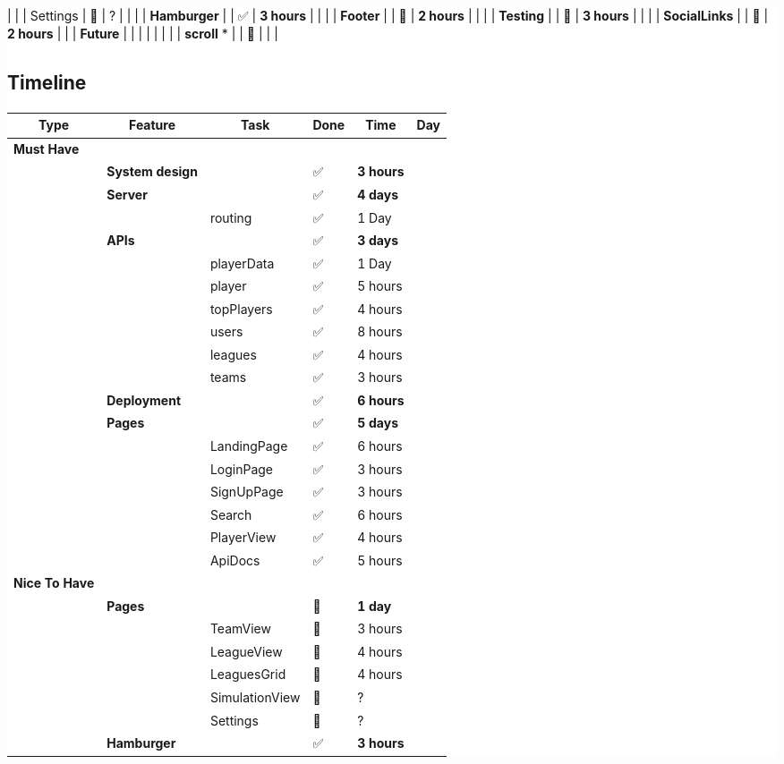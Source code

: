 |                  |                                  | Settings                                                                 | :black_square_button: | ?             |     |
|                  | **Hamburger**                    |                                                                          | :white_check_mark:    | **3 hours**   |     |
|                  | **Footer**                       |                                                                          | :black_square_button: | **2 hours**   |     |
|                  | **Testing**                      |                                                                          | :black_square_button: | **3 hours**   |     |
|                  | **SocialLinks**                  |                                                                          | :black_square_button: | **2 hours**   |     |
| **Future**       |                                  |                                                                          |                       |               |     |
|                  | **scroll** \*                    |                                                                          | :black_square_button: |               |     |

## **Timeline**

| Type             | Feature           | Task           | Done                  | Time        | Day |
| ---------------- | ----------------- | -------------- | --------------------- | ----------- | --- |
| **Must Have**    |                   |                |                       |             |     |
|                  | **System design** |                | :white_check_mark:    | **3 hours** |     |
|                  | **Server**        |                | :white_check_mark:    | **4 days**  |     |
|                  |                   | routing        | :white_check_mark:    | 1 Day       |     |
|                  | **APIs**          |                | :white_check_mark:    | **3 days**  |     |
|                  |                   | playerData     | :white_check_mark:    | 1 Day       |     |
|                  |                   | player         | :white_check_mark:    | 5 hours     |     |
|                  |                   | topPlayers     | :white_check_mark:    | 4 hours     |     |
|                  |                   | users          | :white_check_mark:    | 8 hours     |     |
|                  |                   | leagues        | :white_check_mark:    | 4 hours     |     |
|                  |                   | teams          | :white_check_mark:    | 3 hours     |     |
|                  | **Deployment**    |                | :white_check_mark:    | **6 hours** |     |
|                  | **Pages**         |                | :white_check_mark:    | **5 days**  |     |
|                  |                   | LandingPage    | :white_check_mark:    | 6 hours     |     |
|                  |                   | LoginPage      | :white_check_mark:    | 3 hours     |     |
|                  |                   | SignUpPage     | :white_check_mark:    | 3 hours     |     |
|                  |                   | Search         | :white_check_mark:    | 6 hours     |     |
|                  |                   | PlayerView     | :white_check_mark:    | 4 hours     |     |
|                  |                   | ApiDocs        | :white_check_mark:    | 5 hours     |     |
| **Nice To Have** |                   |                |                       |             |     |
|                  | **Pages**         |                | :black_square_button: | **1 day**   |     |
|                  |                   | TeamView       | :black_square_button: | 3 hours     |     |
|                  |                   | LeagueView     | :black_square_button: | 4 hours     |     |
|                  |                   | LeaguesGrid    | :black_square_button: | 4 hours     |     |
|                  |                   | SimulationView | :black_square_button: | ?           |     |
|                  |                   | Settings       | :black_square_button: | ?           |     |
|                  | **Hamburger**     |                | :white_check_mark:    | **3 hours** |     |